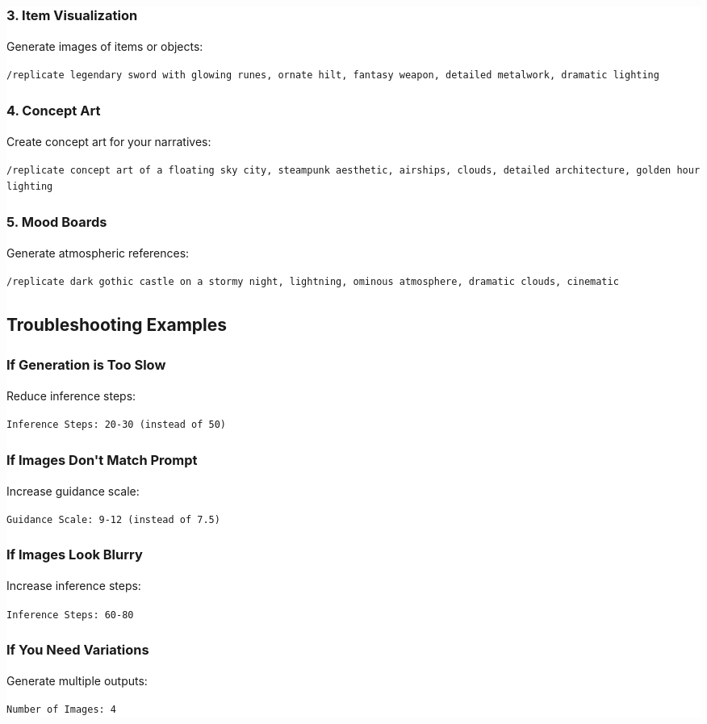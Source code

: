 ### 3. Item Visualization

Generate images of items or objects:

```
/replicate legendary sword with glowing runes, ornate hilt, fantasy weapon, detailed metalwork, dramatic lighting
```

### 4. Concept Art

Create concept art for your narratives:

```
/replicate concept art of a floating sky city, steampunk aesthetic, airships, clouds, detailed architecture, golden hour lighting
```

### 5. Mood Boards

Generate atmospheric references:

```
/replicate dark gothic castle on a stormy night, lightning, ominous atmosphere, dramatic clouds, cinematic
```

## Troubleshooting Examples

### If Generation is Too Slow

Reduce inference steps:
```
Inference Steps: 20-30 (instead of 50)
```

### If Images Don't Match Prompt

Increase guidance scale:
```
Guidance Scale: 9-12 (instead of 7.5)
```

### If Images Look Blurry

Increase inference steps:
```
Inference Steps: 60-80
```

### If You Need Variations

Generate multiple outputs:
```
Number of Images: 4
```

